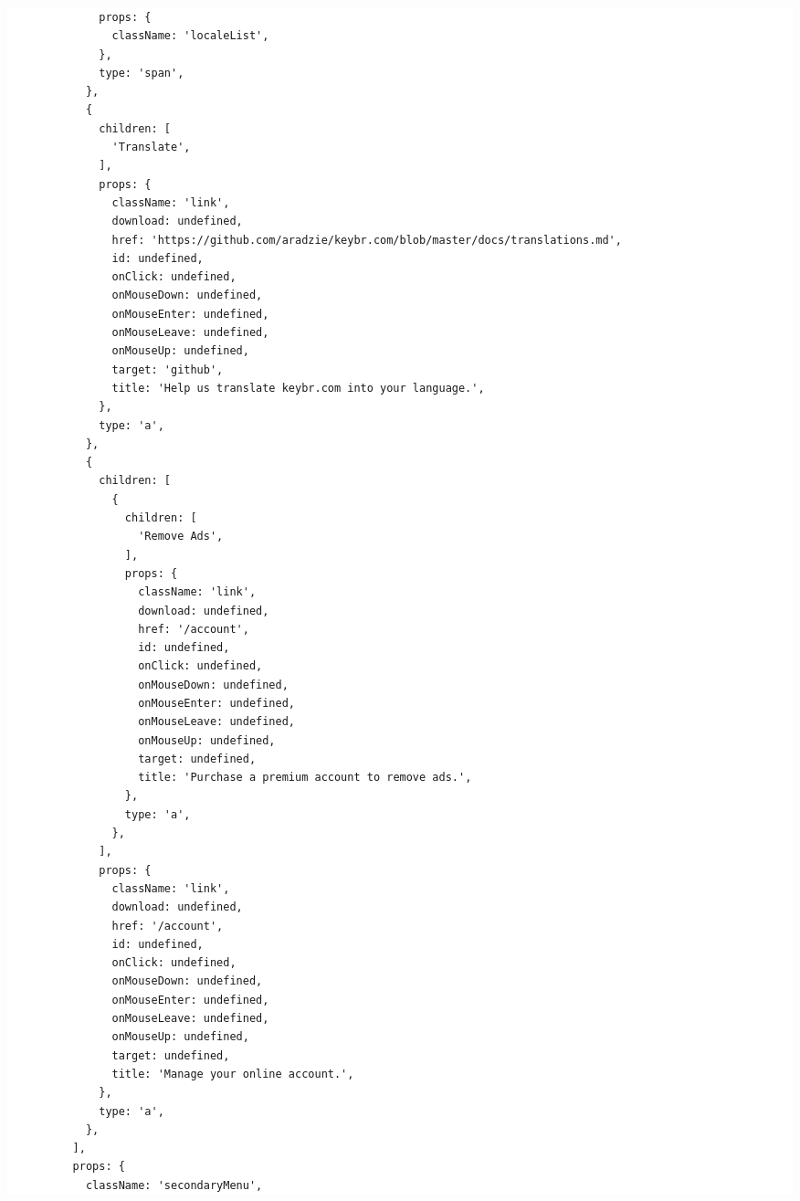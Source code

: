                   props: {
                    className: 'localeList',
                  },
                  type: 'span',
                },
                {
                  children: [
                    'Translate',
                  ],
                  props: {
                    className: 'link',
                    download: undefined,
                    href: 'https://github.com/aradzie/keybr.com/blob/master/docs/translations.md',
                    id: undefined,
                    onClick: undefined,
                    onMouseDown: undefined,
                    onMouseEnter: undefined,
                    onMouseLeave: undefined,
                    onMouseUp: undefined,
                    target: 'github',
                    title: 'Help us translate keybr.com into your language.',
                  },
                  type: 'a',
                },
                {
                  children: [
                    {
                      children: [
                        'Remove Ads',
                      ],
                      props: {
                        className: 'link',
                        download: undefined,
                        href: '/account',
                        id: undefined,
                        onClick: undefined,
                        onMouseDown: undefined,
                        onMouseEnter: undefined,
                        onMouseLeave: undefined,
                        onMouseUp: undefined,
                        target: undefined,
                        title: 'Purchase a premium account to remove ads.',
                      },
                      type: 'a',
                    },
                  ],
                  props: {
                    className: 'link',
                    download: undefined,
                    href: '/account',
                    id: undefined,
                    onClick: undefined,
                    onMouseDown: undefined,
                    onMouseEnter: undefined,
                    onMouseLeave: undefined,
                    onMouseUp: undefined,
                    target: undefined,
                    title: 'Manage your online account.',
                  },
                  type: 'a',
                },
              ],
              props: {
                className: 'secondaryMenu',